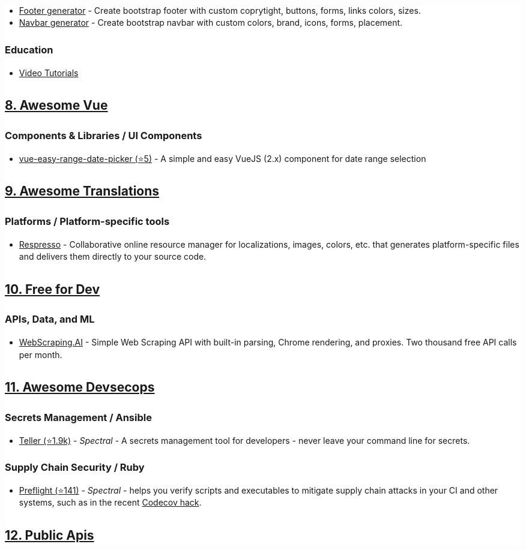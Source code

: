 *   [Footer generator](https://mdbootstrap.com/docs/standard/tools/builders/footer/) - Create bootstrap footer with custom coprytight, buttons, forms, links colors, sizes.
*   [Navbar generator](https://mdbootstrap.com/docs/standard/tools/builders/navbar/) - Create bootstrap navbar with custom colors, brand, icons, forms, placement.

### Education

*   [Video Tutorials](https://www.youtube.com/channel/UC5CF7mLQZhvx8O5GODZAhdA)

## [8. Awesome Vue](/content/vuejs/awesome-vue/README.md)

### Components & Libraries / UI Components

*   [vue-easy-range-date-picker (⭐5)](https://github.com/HC200ok/vue-easy-range-date-picker) - A simple and easy VueJS (2.x) component for date range selection

## [9. Awesome Translations](/content/mbiesiad/awesome-translations/README.md)

### Platforms / Platform-specific tools

*   [Respresso](https://respresso.io/) - Collaborative online resource manager for localizations, images, colors, etc. that generates platform-specific files and delivers them directly to your source code.

## [10. Free for Dev](/content/ripienaar/free-for-dev/README.md)

### APIs, Data, and ML

*   [WebScraping.AI](https://webscraping.ai) - Simple Web Scraping API with built-in parsing, Chrome rendering, and proxies. Two thousand free API calls per month.

## [11. Awesome Devsecops](/content/TaptuIT/awesome-devsecops/README.md)

### Secrets Management / Ansible

*   [Teller (⭐1.9k)](https://github.com/spectralops/teller) - *Spectral* - A secrets management tool for developers - never leave your command line for secrets.

### Supply Chain Security / Ruby

*   [Preflight (⭐141)](https://github.com/spectralops/preflight) - *Spectral* - helps you verify scripts and executables to mitigate supply chain attacks in your CI and other systems, such as in the recent [Codecov hack](https://spectralops.io/blog/credentials-risk-supply-chain-lessons-from-the-codecov-breach/).

## [12. Public Apis](/content/public-apis/public-apis/README.md)

